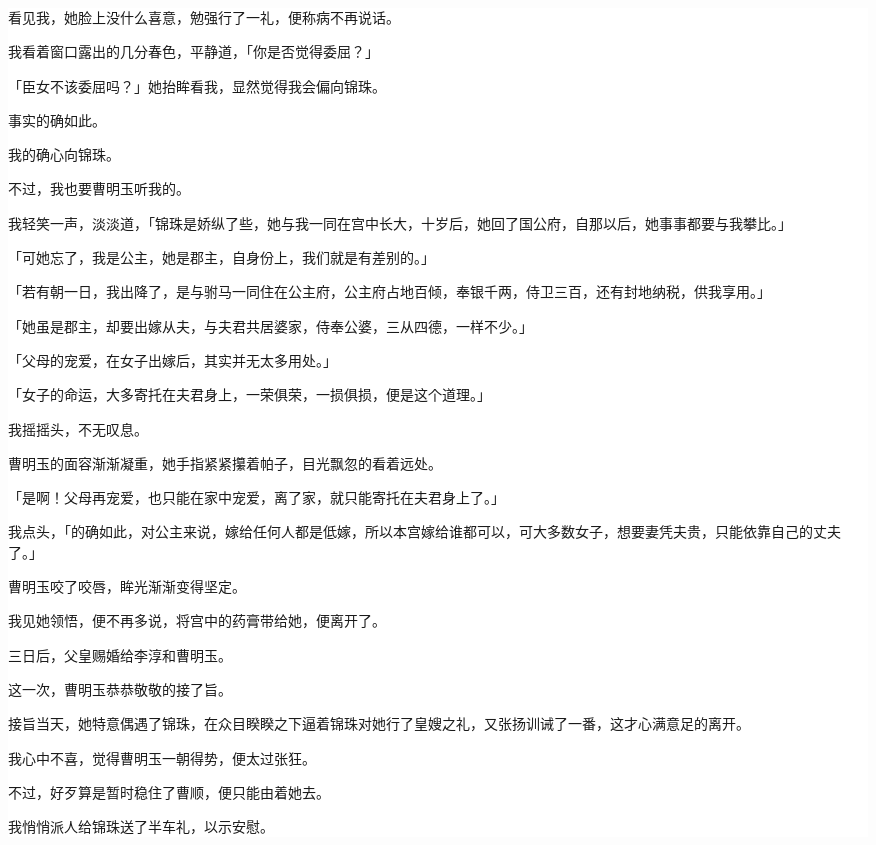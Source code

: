 
看见我，她脸上没什么喜意，勉强行了一礼，便称病不再说话。


我看着窗口露出的几分春色，平静道，「你是否觉得委屈？」


「臣女不该委屈吗？」她抬眸看我，显然觉得我会偏向锦珠。


事实的确如此。


我的确心向锦珠。


不过，我也要曹明玉听我的。


我轻笑一声，淡淡道，「锦珠是娇纵了些，她与我一同在宫中长大，十岁后，她回了国公府，自那以后，她事事都要与我攀比。」


「可她忘了，我是公主，她是郡主，自身份上，我们就是有差别的。」


「若有朝一日，我出降了，是与驸马一同住在公主府，公主府占地百倾，奉银千两，侍卫三百，还有封地纳税，供我享用。」


「她虽是郡主，却要出嫁从夫，与夫君共居婆家，侍奉公婆，三从四德，一样不少。」


「父母的宠爱，在女子出嫁后，其实并无太多用处。」


「女子的命运，大多寄托在夫君身上，一荣俱荣，一损俱损，便是这个道理。」


我摇摇头，不无叹息。


曹明玉的面容渐渐凝重，她手指紧紧攥着帕子，目光飘忽的看着远处。


「是啊！父母再宠爱，也只能在家中宠爱，离了家，就只能寄托在夫君身上了。」


我点头，「的确如此，对公主来说，嫁给任何人都是低嫁，所以本宫嫁给谁都可以，可大多数女子，想要妻凭夫贵，只能依靠自己的丈夫了。」


曹明玉咬了咬唇，眸光渐渐变得坚定。


我见她领悟，便不再多说，将宫中的药膏带给她，便离开了。


三日后，父皇赐婚给李淳和曹明玉。


这一次，曹明玉恭恭敬敬的接了旨。


接旨当天，她特意偶遇了锦珠，在众目睽睽之下逼着锦珠对她行了皇嫂之礼，又张扬训诫了一番，这才心满意足的离开。


我心中不喜，觉得曹明玉一朝得势，便太过张狂。


不过，好歹算是暂时稳住了曹顺，便只能由着她去。


我悄悄派人给锦珠送了半车礼，以示安慰。


